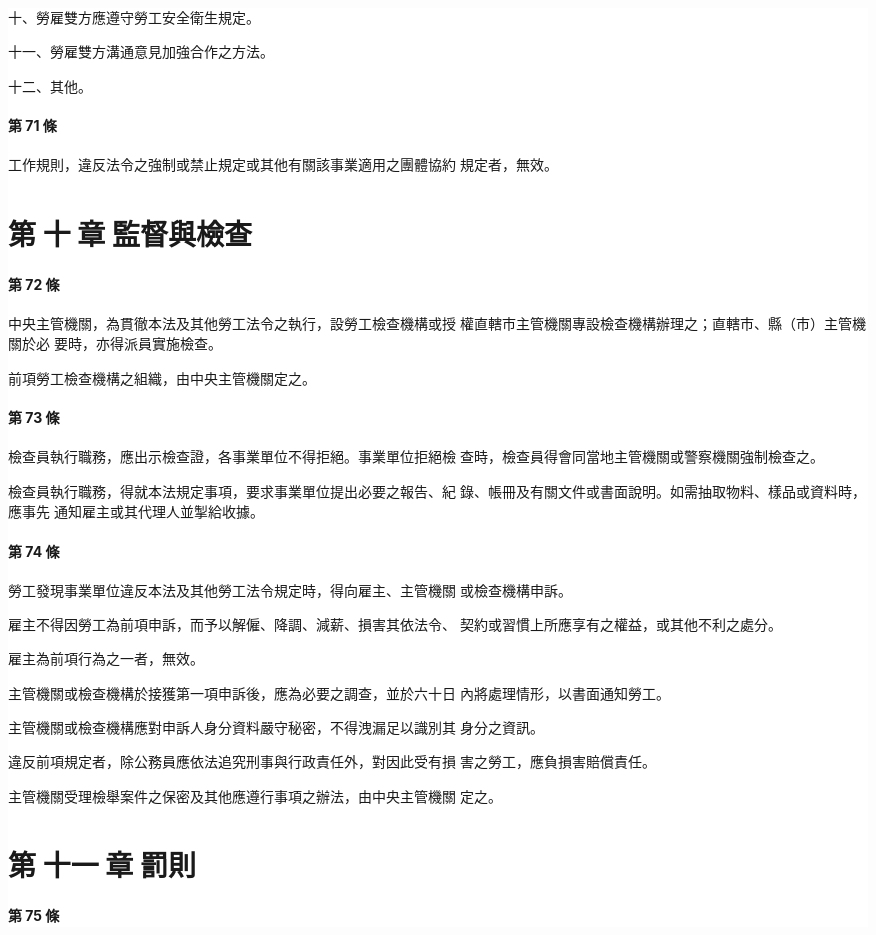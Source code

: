 十、勞雇雙方應遵守勞工安全衛生規定。

十一、勞雇雙方溝通意見加強合作之方法。

十二、其他。

#### 第 71 條

工作規則，違反法令之強制或禁止規定或其他有關該事業適用之團體協約
規定者，無效。

# 第 十 章 監督與檢查

#### 第 72 條

中央主管機關，為貫徹本法及其他勞工法令之執行，設勞工檢查機構或授
權直轄市主管機關專設檢查機構辦理之；直轄市、縣（市）主管機關於必
要時，亦得派員實施檢查。

前項勞工檢查機構之組織，由中央主管機關定之。

#### 第 73 條

檢查員執行職務，應出示檢查證，各事業單位不得拒絕。事業單位拒絕檢
查時，檢查員得會同當地主管機關或警察機關強制檢查之。

檢查員執行職務，得就本法規定事項，要求事業單位提出必要之報告、紀
錄、帳冊及有關文件或書面說明。如需抽取物料、樣品或資料時，應事先
通知雇主或其代理人並掣給收據。

#### 第 74 條

勞工發現事業單位違反本法及其他勞工法令規定時，得向雇主、主管機關
或檢查機構申訴。

雇主不得因勞工為前項申訴，而予以解僱、降調、減薪、損害其依法令、
契約或習慣上所應享有之權益，或其他不利之處分。

雇主為前項行為之一者，無效。

主管機關或檢查機構於接獲第一項申訴後，應為必要之調查，並於六十日
內將處理情形，以書面通知勞工。

主管機關或檢查機構應對申訴人身分資料嚴守秘密，不得洩漏足以識別其
身分之資訊。

違反前項規定者，除公務員應依法追究刑事與行政責任外，對因此受有損
害之勞工，應負損害賠償責任。

主管機關受理檢舉案件之保密及其他應遵行事項之辦法，由中央主管機關
定之。

# 第 十一 章 罰則

#### 第 75 條

